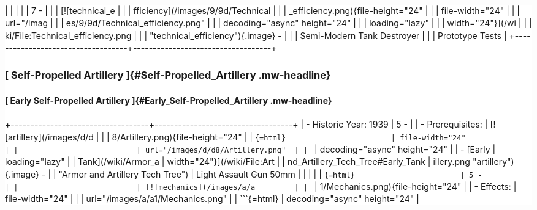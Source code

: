 |                                   |                                   |
|                                   | 7 -                               |
|                                   | [![technical_e                    |
|                                   | fficiency](/images/9/9d/Technical |
|                                   | _efficiency.png){file-height="24" |
|                                   | file-width="24"                   |
|                                   | url="/imag                        |
|                                   | es/9/9d/Technical_efficiency.png" |
|                                   | decoding="async" height="24"      |
|                                   | loading="lazy"                    |
|                                   | width="24"}](/wi                  |
|                                   | ki/File:Technical_efficiency.png  |
|                                   | "technical_efficiency"){.image} - |
|                                   | Semi-Modern Tank Destroyer        |
|                                   | Prototype Tests                   |
+-----------------------------------+-----------------------------------+

### [ Self-Propelled Artillery ]{#Self-Propelled_Artillery .mw-headline}

#### [ Early Self-Propelled Artillery ]{#Early_Self-Propelled_Artillery .mw-headline}

+-----------------------------------+-----------------------------------+
| -   Historic Year: 1939           | 5 -                               |
| -   Prerequisites:                | [![artillery](/images/d/d         |
|                                   | 8/Artillery.png){file-height="24" |
| ```{=html}                        | file-width="24"                   |
|                           | url="/images/d/d8/Artillery.png"  |
| ```                               | decoding="async" height="24"      |
| -   [Early                        | loading="lazy"                    |
|     Tank](/wiki/Armor_a           | width="24"}](/wiki/File:Art       |
| nd_Artillery_Tech_Tree#Early_Tank | illery.png "artillery"){.image} - |
|  "Armor and Artillery Tech Tree") | Light Assault Gun 50mm            |
|                                   |                                   |
| ```{=html}                        | 5 -                               |
|                           | [![mechanics](/images/a/a         |
| ```                               | 1/Mechanics.png){file-height="24" |
| -   Effects:                      | file-width="24"                   |
|                                   | url="/images/a/a1/Mechanics.png"  |
| ```{=html}                        | decoding="async" height="24"      |